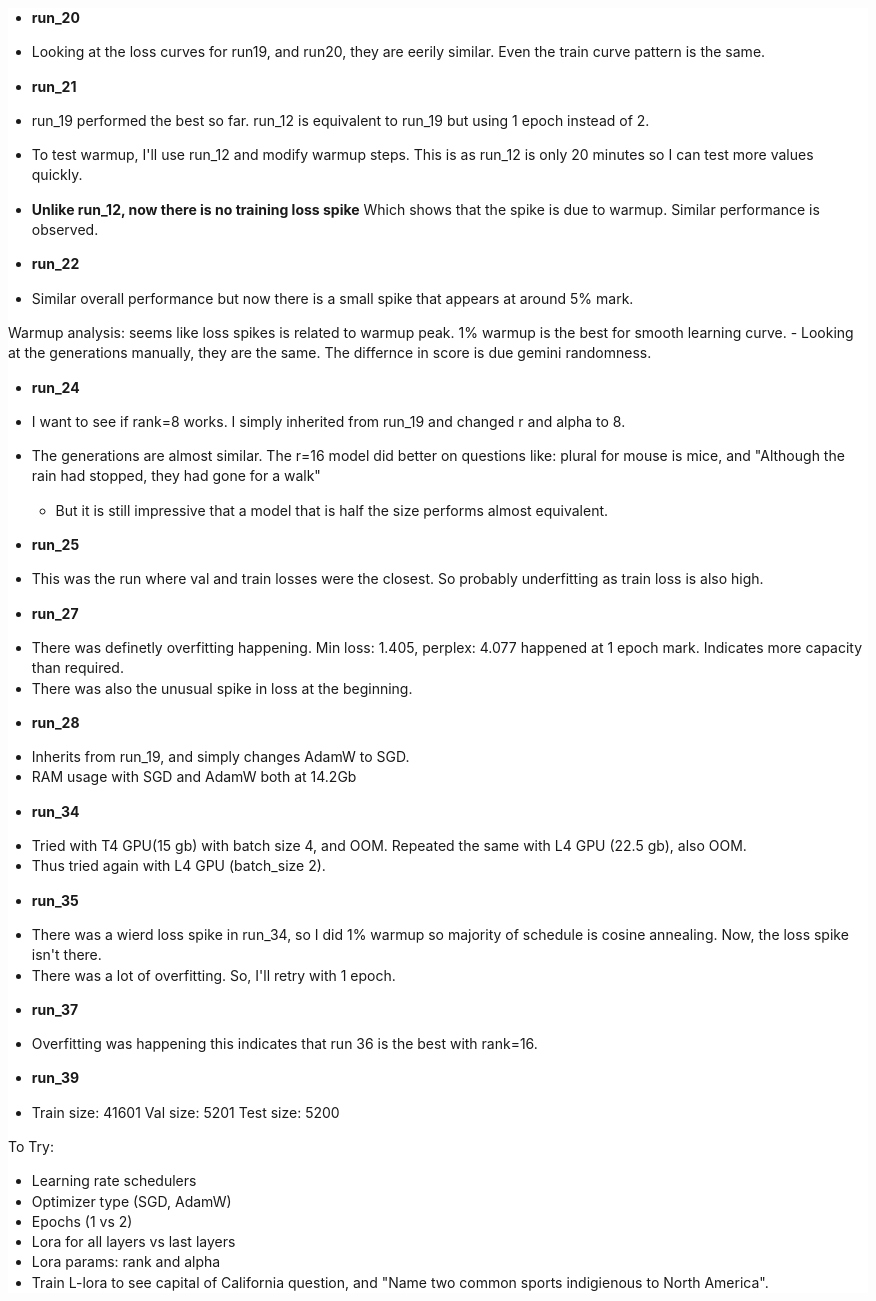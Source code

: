 * **run_20**
- Looking at the loss curves for run19, and run20, they are eerily similar. Even the train curve pattern is the same.

* **run_21**
- run_19 performed the best so far. run_12 is equivalent to run_19 but using 1 epoch instead of 2.
- To test warmup, I'll use run_12 and modify warmup steps. This is as run_12 is only 20 minutes so I can test more values quickly.

- **Unlike run_12, now there is no training loss spike** Which shows that the spike is due to warmup. Similar performance is observed.

* **run_22**
- Similar overall performance but now there is a small spike that appears at around 5% mark.

Warmup analysis: seems like loss spikes is related to warmup peak. 1% warmup is the best for smooth learning curve.
    - Looking at the generations manually, they are the same. The differnce in score is due gemini randomness.

* **run_24**
- I want to see if rank=8 works. I simply inherited from run_19 and changed r and alpha to 8.

- The generations are almost similar. The r=16 model did better on questions like: plural for mouse is mice, and "Although the rain had stopped, they had gone for a walk"
    - But it is still impressive that a model that is half the size performs almost equivalent.

* **run_25**
- This was the run where val and train losses were the closest. So probably underfitting as train loss is also high.

* **run_27**
- There was definetly overfitting happening. Min loss: 1.405, perplex: 4.077 happened at 1 epoch mark. Indicates more capacity than required.
- There was also the unusual spike in loss at the beginning.

* **run_28**
- Inherits from run_19, and simply changes AdamW to SGD.
- RAM usage with SGD and AdamW both at 14.2Gb

* **run_34**
- Tried with T4 GPU(15 gb) with batch size 4, and OOM. Repeated the same with L4 GPU (22.5 gb), also OOM.
- Thus tried again with L4 GPU (batch_size 2).

* **run_35**
- There was a wierd loss spike in run_34, so I did 1% warmup so majority of schedule is cosine annealing. Now, the loss spike isn't there.
- There was a lot of overfitting. So, I'll retry with 1 epoch.

* **run_37**
- Overfitting was happening this indicates that run 36 is the best with rank=16.

* **run_39**
- Train size: 41601 Val size: 5201 Test size: 5200

To Try:
* Learning rate schedulers
* Optimizer type (SGD, AdamW)
* Epochs (1 vs 2)
* Lora for all layers vs last layers
* Lora params: rank and alpha
* Train L-lora to see capital of California question, and "Name two common sports indigienous to North America".
